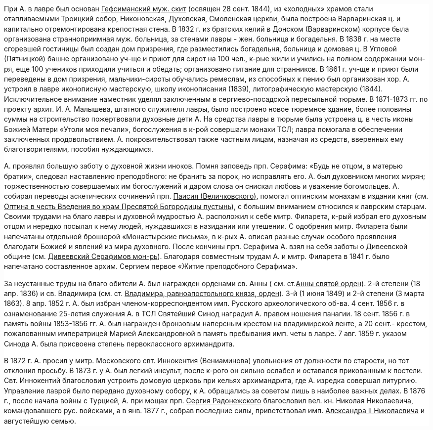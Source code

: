 При А. в лавре был основан [Гефсиманский муж. скит](<https://pravenc.ru/text/ГЕФСИМАНСКИЙ В ЧЕСТЬ ЧЕРНИГОВСКОЙ ИКОНЫ БОЖИЕЙ МАТЕРИ МУЖСКОЙ СКИТ.html>) (освящен 28 сент. 1844), из «холодных» храмов стали отапливаемыми Троицкий собор, Никоновская, Духовская, Смоленская церкви, была построена Варваринская ц. и капитально отремонтирована крепостная стена. В 1832 г. из братских келий в Донском (Варваринском) корпусе была организована странноприимная муж. больница, за стенами лавры - жен. больница и богадельня. В 1838 г. на месте сгоревшей гостиницы был создан дом призрения, где разместились богадельня, больница и домовая ц. В Угловой (Пятницкой) башне организовано уч-ще и приют для сирот на 100 чел., к-рые жили и учились на полном содержании мон-ря, еще 100 учеников приходили учиться и обедать; организовано питание для странников. В 1861 г. уч-ще и приют были переведены в дом призрения, мальчики-сироты обучались ремеслам, из способных к пению был организован хор. А. устроил в лавре иконописную мастерскую, школу иконописания (1839), литографическую мастерскую (1844). Исключительное внимание наместник уделял заключенным в сергиево-посадской пересыльной тюрьме. В 1871-1873 гг. по проекту архит. И. А. Малышева, штатного служителя лавры, было построено новое тюремное здание, более половины суммы на строительство пожертвовали духовные дети А. На средства лавры в тюрьме была устроена ц. в честь иконы Божией Матери «Утоли моя печали», богослужения в к-рой совершали монахи ТСЛ; лавра помогала в обеспечении заключенных продовольствием. А. покровительствовал также частным лицам, назначая из средств, вверенных ему благотворителями, пособия нуждающимся.

А. проявлял большую заботу о духовной жизни иноков. Помня заповедь прп. Серафима: «Будь не отцом, а матерью братии», следовал наставлению преподобного: не бранить за порок, но исправлять его. А. был духовником многих мирян; торжественностью совершаемых им богослужений и даром слова он снискал любовь и уважение богомольцев. А. собирал переводы аскетических сочинений прп. [Паисия (Величковского)](<https://pravenc.ru/text/Паисия (Величковского).html>), помогал оптинским монахам в издании книг (см. [Оптина в честь Введения во храм Пресвятой Богородицы пустынь](<https://pravenc.ru/text/Оптина в честь Введения во храм Пресвятой Богородицы пустынь.html>)), с большим вниманием относился к лаврским старцам. Своими трудами на благо лавры и духовной мудростью А. расположил к себе митр. Филарета, к-рый избрал его духовным отцом и нередко посылал к нему людей, нуждавшихся в назидании или утешении. С одобрения митр. Филарета были напечатаны отдельной брошюрой «Монастырские письма», в к-рых А. описал разные случаи особого проявления благодати Божией и явлений из мира духовного. После кончины прп. Серафима А. взял на себя заботы о Дивеевской общине (см. [Дивеевский Серафимов мон-рь](<https://pravenc.ru/text/Дивеевский Серафимов мон-рь.html>)). Благодаря совместным трудам А. и митр. Филарета в 1841 г. было напечатано составленное архим. Сергием первое «Житие преподобного Серафима».

За неустанные труды на благо обители А. был награжден орденами св. Анны ( см. ст.[Анны святой орден](<https://pravenc.ru/text/Анны святой орден.html>)). 2-й степени (18 апр. 1836) и св. Владимира (см. ст. [Владимира, равноапостольного князя, орден](<https://pravenc.ru/text/Владимира  равноапостольного князя  орден.html>)). 3-й (1 июня 1849) и 2-й степени (3 марта 1863). 8 апр. 1852 г. А. был избран членом-корреспондентом имп. Русского археологического об-ва. 4 сент. 1856 г. в ознаменование 25-летия служения А. в ТСЛ Святейший Синод наградил А. правом ношения панагии. 18 сент. 1856 г. в память войны 1853-1856 гг. А. был награжден бронзовым наперсным крестом на владимирской ленте, а 20 сент.- крестом, пожалованным императрицей Марией Александровной в память пребывания имп. четы в лавре. 7 авг. 1859 г. указом Синода А. была присвоена степень первоклассного архимандрита.

В 1872 г. А. просил у митр. Московского свт. [Иннокентия (Вениаминова)](https://pravenc.ru/text/ИННОКЕНТИЙ.html) увольнения от должности по старости, но тот отклонил просьбу. В 1873 г. у А. был легкий инсульт, после к-рого он сильно ослабел и оставался прикованным к постели. Свт. Иннокентий благословил устроить домовую церковь при кельях архимандрита, где А. изредка совершал литургию. Управление лаврой было передано духовному собору, к А. обращались за советом лишь в наиболее важных делах. В 1876 г., после начала войны с Турцией, А. при мощах прп. [Сергия Радонежского](<https://pravenc.ru/text/Сергий Радонежский.html>) благословил вел. кн. Николая Николаевича, командовавшего рус. войсками, а в янв. 1877 г., собрав последние силы, приветствовал имп. [Александра II Николаевича](<https://pravenc.ru/text/Александр II Николаевич.html>) и августейшую семью.
